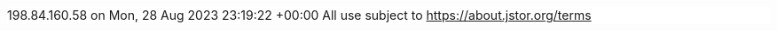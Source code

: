            198.84.160.58 on Mon, 28 Aug 2023 23:19:22 +00:00             
All use subject to https://about.jstor.org/terms